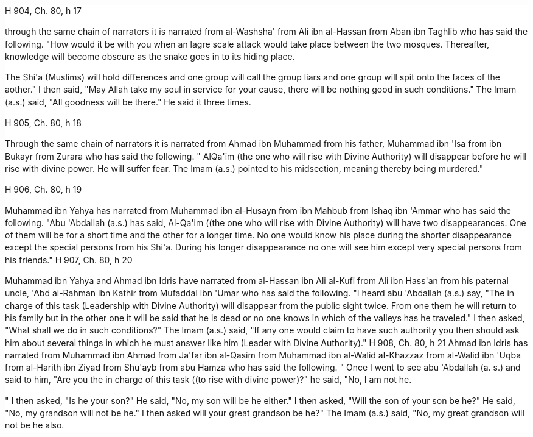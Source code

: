 H 904, Ch. 80, h 17

through the same chain of narrators it is narrated from al-Washsha'
from Ali ibn al-Hassan from Aban ibn Taghlib who has said the following.
"How would it be with you when an lagre scale attack would take place
between the two mosques. Thereafter, knowledge will become obscure as
the snake goes in to its hiding place.

The Shi'a (Muslims) will hold differences and one group will call the
group liars and one group will spit onto the faces of the aother." I
then said, "May Allah take my soul in service for your cause, there will
be nothing good in such conditions." The Imam (a.s.) said, "All goodness
will be there." He said it three times.

H 905, Ch. 80, h 18

Through the same chain of narrators it is narrated from Ahmad ibn
Muhammad from his father, Muhammad ibn 'Isa from ibn Bukayr from Zurara
who has said the following. " AlQa'im (the one who will rise with Divine
Authority) will disappear before he will rise with divine power. He will
suffer fear. The Imam (a.s.) pointed to his midsection, meaning thereby
being murdered."

H 906, Ch. 80, h 19

Muhammad ibn Yahya has narrated from Muhammad ibn al-Husayn from ibn
Mahbub from Ishaq ibn 'Ammar who has said the following. "Abu 'Abdallah
(a.s.) has said, Al-Qa'im ((the one who will rise with Divine Authority)
will have two disappearances. One of them will be for a short time and
the other for a longer time. No one would know his place during the
shorter disappearance except the special persons from his Shi'a. During
his longer disappearance no one will see him except very special persons
from his friends."
H 907, Ch. 80, h 20


Muhammad ibn Yahya and Ahmad ibn Idris have narrated from al-Hassan ibn
Ali al-Kufi from Ali ibn Hass'an from his paternal uncle, 'Abd al-Rahman
ibn Kathir from Mufaddal ibn 'Umar who has said the following. "I heard
abu 'Abdallah (a.s.) say, "The in charge of this task (Leadership with
Divine Authority) will disappear from the public sight twice. From one
them he will return to his family but in the other one it will be said
that he is dead or no one knows in which of the valleys has he
traveled." I then asked, "What shall we do in such conditions?" The Imam
(a.s.) said, "If any one would claim to have such authority you then
should ask him about several things in which he must answer like him
(Leader with Divine Authority)." H 908, Ch. 80, h 21 Ahmad ibn Idris has
narrated from Muhammad ibn Ahmad from Ja'far ibn al-Qasim from Muhammad
ibn al-Walid al-Khazzaz from al-Walid ibn 'Uqba from al-Harith ibn Ziyad
from Shu'ayb from abu Hamza who has said the following. " Once I went to
see abu 'Abdallah (a. s.) and said to him, "Are you the in charge of
this task ((to rise with divine power)?" he said, "No, I am not he.

" I then asked, "Is he your son?" He said, "No, my son will be he
either." I then asked, "Will the son of your son be he?" He said, "No,
my grandson will not be he." I then asked will your great grandson be
he?" The Imam (a.s.) said, "No, my great grandson will not be he also.
